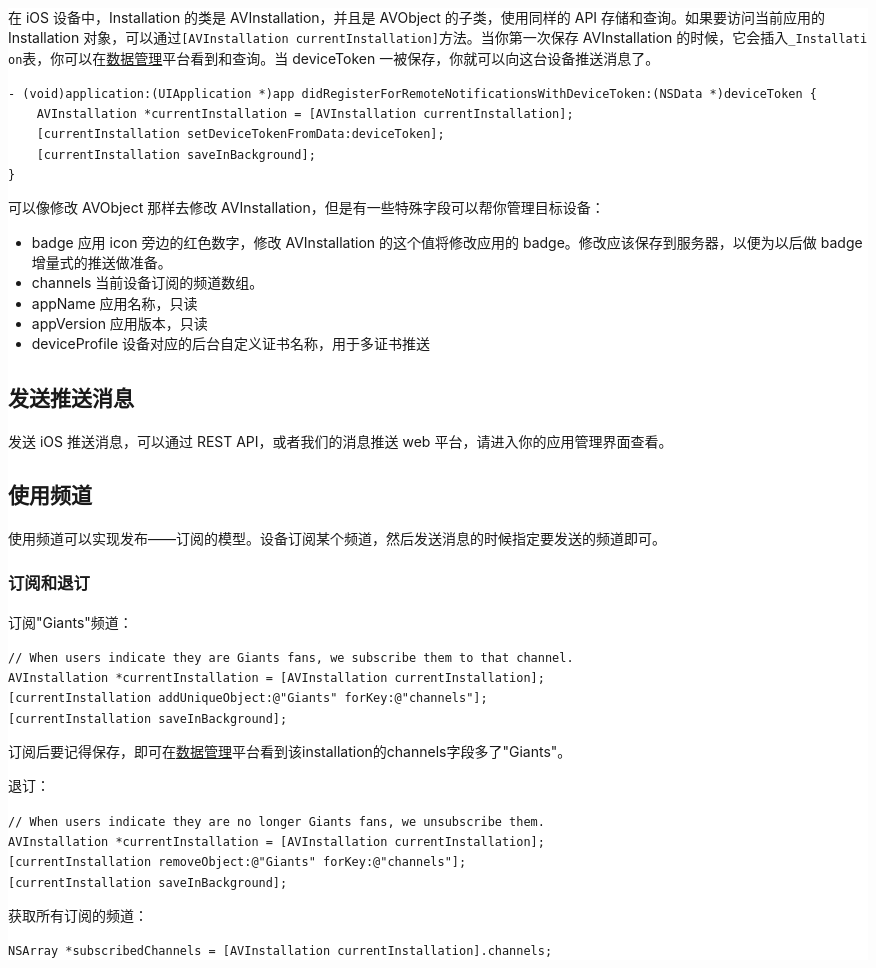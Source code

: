 在 iOS 设备中，Installation 的类是 AVInstallation，并且是 AVObject 的子类，使用同样的 API 存储和查询。如果要访问当前应用的 Installation 对象，可以通过`[AVInstallation currentInstallation]`方法。当你第一次保存 AVInstallation 的时候，它会插入`_Installation`表，你可以在[数据管理](/data.html?appid={{appid}})平台看到和查询。当 deviceToken 一被保存，你就可以向这台设备推送消息了。

```objc
- (void)application:(UIApplication *)app didRegisterForRemoteNotificationsWithDeviceToken:(NSData *)deviceToken {
    AVInstallation *currentInstallation = [AVInstallation currentInstallation];
    [currentInstallation setDeviceTokenFromData:deviceToken];
    [currentInstallation saveInBackground];
}
```

可以像修改 AVObject 那样去修改 AVInstallation，但是有一些特殊字段可以帮你管理目标设备：

* badge 应用 icon 旁边的红色数字，修改 AVInstallation 的这个值将修改应用的 badge。修改应该保存到服务器，以便为以后做 badge 增量式的推送做准备。
* channels 当前设备订阅的频道数组。
* appName 应用名称，只读
* appVersion 应用版本，只读
* deviceProfile 设备对应的后台自定义证书名称，用于多证书推送

## 发送推送消息

发送 iOS 推送消息，可以通过 REST API，或者我们的消息推送 web 平台，请进入你的应用管理界面查看。

## 使用频道

使用频道可以实现发布——订阅的模型。设备订阅某个频道，然后发送消息的时候指定要发送的频道即可。

### 订阅和退订

订阅"Giants"频道：

```objc
// When users indicate they are Giants fans, we subscribe them to that channel.
AVInstallation *currentInstallation = [AVInstallation currentInstallation];
[currentInstallation addUniqueObject:@"Giants" forKey:@"channels"];
[currentInstallation saveInBackground];
```

订阅后要记得保存，即可在[数据管理](/data.html?appid={{appid}})平台看到该installation的channels字段多了"Giants"。

退订：

```objc
// When users indicate they are no longer Giants fans, we unsubscribe them.
AVInstallation *currentInstallation = [AVInstallation currentInstallation];
[currentInstallation removeObject:@"Giants" forKey:@"channels"];
[currentInstallation saveInBackground];
```

获取所有订阅的频道：

```objc
NSArray *subscribedChannels = [AVInstallation currentInstallation].channels;
```
